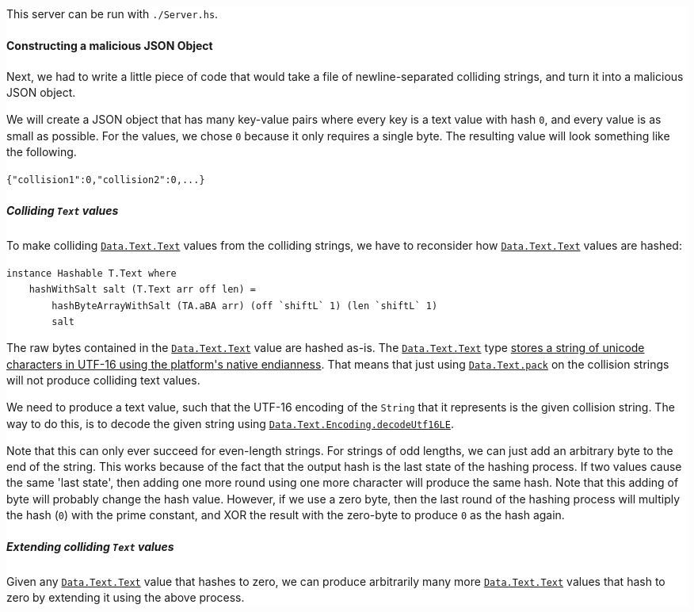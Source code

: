 This server can be run with `./Server.hs`.

#### Constructing a malicious JSON Object

Next, we had to write a little piece of code that would take a file of newline-separated colliding strings, and turn it into a malicious JSON object.

We will create a JSON object that has many key-value pairs where every key is a text value with hash `0`, and every value is as small as possible. For the values, we chose `0` because it only requires a single byte. The resulting value will look something like the following.

```
{"collision1":0,"collision2":0,...}

```
##### Colliding `Text` values

To make colliding [`Data.Text.Text`](https://github.com/haskell/text/blob/master/Data/Text/Internal.hs#L59-L64) values from the colliding strings, we have to reconsider how [`Data.Text.Text`](https://github.com/haskell/text/blob/master/Data/Text/Internal.hs#L59-L64) values are hashed:

```
instance Hashable T.Text where
    hashWithSalt salt (T.Text arr off len) =
        hashByteArrayWithSalt (TA.aBA arr) (off `shiftL` 1) (len `shiftL` 1)
        salt
```

The raw bytes contained in the [`Data.Text.Text`](https://github.com/haskell/text/blob/master/Data/Text/Internal.hs#L59-L64) value are hashed as-is. The [`Data.Text.Text`](https://github.com/haskell/text/blob/master/Data/Text/Internal.hs#L59-L64) type [stores a string of unicode characters in UTF-16 using the platform's native endianness](https://hackage.haskell.org/package/text-1.2.3.0/docs/Data-Text-Foreign.html#g:1). That means that just using [`Data.Text.pack`](https://github.com/haskell/text/blob/9fac5db9b048b7d68fa2fb68513ba86c791b3630/Data/Text.hs#L451-L454) on the collision strings will not produce colliding text values.

We need to produce a text value, such that the UTF-16 encoding of the `String` that it represents is the given collision string. The way to do this, is to decode the given string using [`Data.Text.Encoding.decodeUtf16LE`](https://github.com/haskell/text/blob/9fac5db9b048b7d68fa2fb68513ba86c791b3630/Data/Text/Encoding.hs#L451-L458).

Note that this can only ever succeed for even-length strings. For strings of odd lengths, we can just add an arbitrary byte to the end of the string. This works because of the fact that the output hash is the last state of the hashing process. If two values cause the same 'last state', then adding one more round using one more character will produce the same hash. Note that this adding of byte will probably change the hash value. However, if we use a zero byte, then the last round of the hashing process will multiply the hash (`0`) with the prime constant, and XOR the result with the zero-byte to produce `0` as the hash again.

##### Extending colliding `Text` values

Given any [`Data.Text.Text`](https://github.com/haskell/text/blob/master/Data/Text/Internal.hs#L59-L64) value that hashes to zero, we can produce arbitrarily many more [`Data.Text.Text`](https://github.com/haskell/text/blob/master/Data/Text/Internal.hs#L59-L64) values that hash to zero by extending it using the above process.
